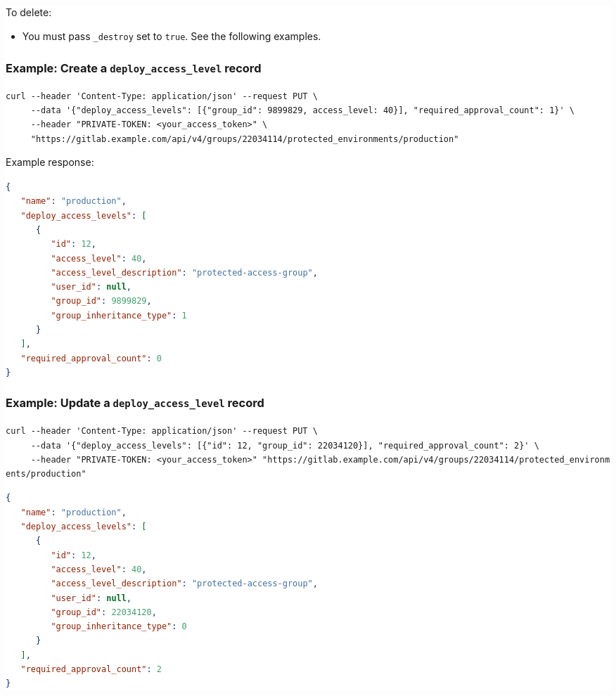 To delete:

- You must pass `_destroy` set to `true`. See the following examples.

### Example: Create a `deploy_access_level` record

```shell
curl --header 'Content-Type: application/json' --request PUT \
     --data '{"deploy_access_levels": [{"group_id": 9899829, access_level: 40}], "required_approval_count": 1}' \
     --header "PRIVATE-TOKEN: <your_access_token>" \
     "https://gitlab.example.com/api/v4/groups/22034114/protected_environments/production"
```

Example response:

```json
{
   "name": "production",
   "deploy_access_levels": [
      {
         "id": 12,
         "access_level": 40,
         "access_level_description": "protected-access-group",
         "user_id": null,
         "group_id": 9899829,
         "group_inheritance_type": 1
      }
   ],
   "required_approval_count": 0
}
```

### Example: Update a `deploy_access_level` record

```shell
curl --header 'Content-Type: application/json' --request PUT \
     --data '{"deploy_access_levels": [{"id": 12, "group_id": 22034120}], "required_approval_count": 2}' \
     --header "PRIVATE-TOKEN: <your_access_token>" "https://gitlab.example.com/api/v4/groups/22034114/protected_environments/production"
```

```json
{
   "name": "production",
   "deploy_access_levels": [
      {
         "id": 12,
         "access_level": 40,
         "access_level_description": "protected-access-group",
         "user_id": null,
         "group_id": 22034120,
         "group_inheritance_type": 0
      }
   ],
   "required_approval_count": 2
}
```
